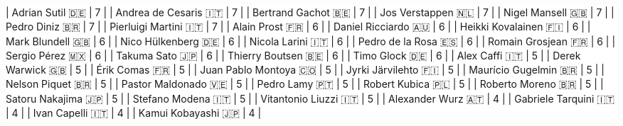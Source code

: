 | Adrian Sutil 🇩🇪 | 7 |
| Andrea de Cesaris 🇮🇹 | 7 |
| Bertrand Gachot 🇧🇪 | 7 |
| Jos Verstappen 🇳🇱 | 7 |
| Nigel Mansell 🇬🇧 | 7 |
| Pedro Diniz 🇧🇷 | 7 |
| Pierluigi Martini 🇮🇹 | 7 |
| Alain Prost 🇫🇷 | 6 |
| Daniel Ricciardo 🇦🇺 | 6 |
| Heikki Kovalainen 🇫🇮 | 6 |
| Mark Blundell 🇬🇧 | 6 |
| Nico Hülkenberg 🇩🇪 | 6 |
| Nicola Larini 🇮🇹 | 6 |
| Pedro de la Rosa 🇪🇸 | 6 |
| Romain Grosjean 🇫🇷 | 6 |
| Sergio Pérez 🇲🇽 | 6 |
| Takuma Sato 🇯🇵 | 6 |
| Thierry Boutsen 🇧🇪 | 6 |
| Timo Glock 🇩🇪 | 6 |
| Alex Caffi 🇮🇹 | 5 |
| Derek Warwick 🇬🇧 | 5 |
| Érik Comas 🇫🇷 | 5 |
| Juan Pablo Montoya 🇨🇴 | 5 |
| Jyrki Järvilehto 🇫🇮 | 5 |
| Maurício Gugelmin 🇧🇷 | 5 |
| Nelson Piquet 🇧🇷 | 5 |
| Pastor Maldonado 🇻🇪 | 5 |
| Pedro Lamy 🇵🇹 | 5 |
| Robert Kubica 🇵🇱 | 5 |
| Roberto Moreno 🇧🇷 | 5 |
| Satoru Nakajima 🇯🇵 | 5 |
| Stefano Modena 🇮🇹 | 5 |
| Vitantonio Liuzzi 🇮🇹 | 5 |
| Alexander Wurz 🇦🇹 | 4 |
| Gabriele Tarquini 🇮🇹 | 4 |
| Ivan Capelli 🇮🇹 | 4 |
| Kamui Kobayashi 🇯🇵 | 4 |